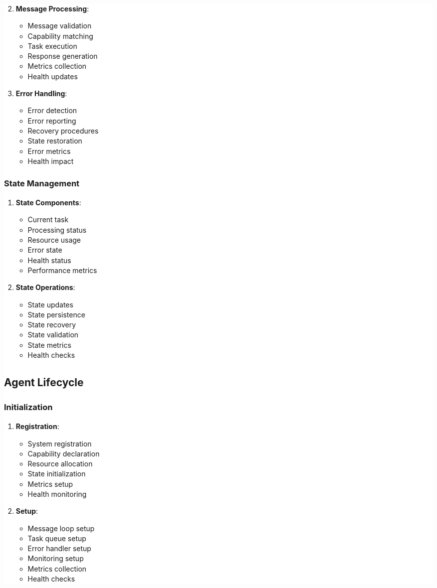2. **Message Processing**:
   - Message validation
   - Capability matching
   - Task execution
   - Response generation
   - Metrics collection
   - Health updates

3. **Error Handling**:
   - Error detection
   - Error reporting
   - Recovery procedures
   - State restoration
   - Error metrics
   - Health impact

### State Management
1. **State Components**:
   - Current task
   - Processing status
   - Resource usage
   - Error state
   - Health status
   - Performance metrics

2. **State Operations**:
   - State updates
   - State persistence
   - State recovery
   - State validation
   - State metrics
   - Health checks

## Agent Lifecycle

### Initialization
1. **Registration**:
   - System registration
   - Capability declaration
   - Resource allocation
   - State initialization
   - Metrics setup
   - Health monitoring

2. **Setup**:
   - Message loop setup
   - Task queue setup
   - Error handler setup
   - Monitoring setup
   - Metrics collection
   - Health checks
